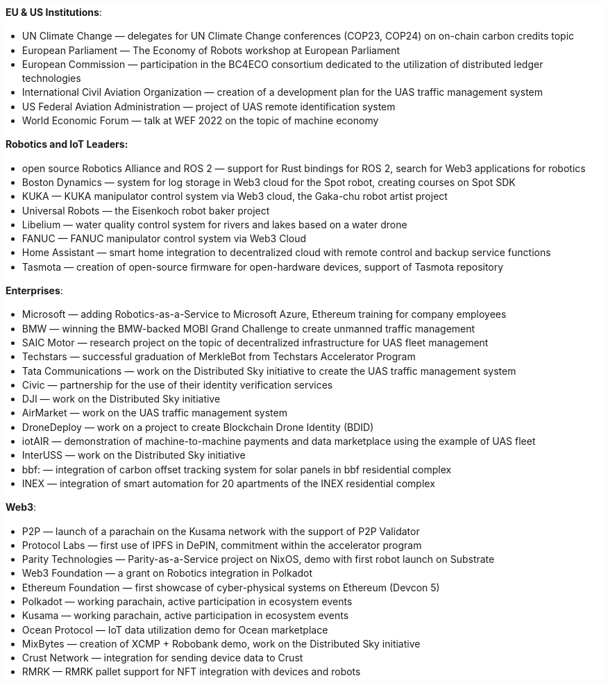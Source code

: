**EU & US Institutions**:

- UN Climate Change — delegates for UN Climate Change conferences (COP23, COP24) on on-chain carbon credits topic
- European Parliament — The Economy of Robots workshop at European Parliament
- European Commission — participation in the BC4ECO consortium dedicated to the utilization of distributed ledger technologies
- International Civil Aviation Organization — creation of a development plan for the UAS traffic management system
- US Federal Aviation Administration — project of UAS remote identification system
- World Economic Forum — talk at WEF 2022 on the topic of machine economy

**Robotics and IoT Leaders:**

- open source Robotics Alliance and ROS 2 — support for Rust bindings for ROS 2, search for Web3 applications for robotics
- Boston Dynamics — system for log storage in Web3 cloud for the Spot robot, creating courses on Spot SDK
- KUKA — KUKA manipulator control system via Web3 cloud, the Gaka-chu robot artist project
- Universal Robots — the Eisenkoch robot baker project
- Libelium — water quality control system for rivers and lakes based on a water drone
- FANUC — FANUC manipulator control system via Web3 Cloud
- Home Assistant — smart home integration to decentralized cloud with remote control and backup service functions
- Tasmota — creation of open-source firmware for open-hardware devices, support of Tasmota repository

**Enterprises**:

- Microsoft — adding Robotics-as-a-Service to Microsoft Azure, Ethereum training for company employees
- BMW — winning the BMW-backed MOBI Grand Challenge to create unmanned traffic management
- SAIC Motor — research project on the topic of decentralized infrastructure for UAS fleet management
- Techstars — successful graduation of MerkleBot from Techstars Accelerator Program
- Tata Communications — work on the Distributed Sky initiative to create the UAS traffic management system
- Civic — partnership for the use of their identity verification services
- DJI —  work on the Distributed Sky initiative
- AirMarket — work on the UAS traffic management system
- DroneDeploy — work on a project to create Blockchain Drone Identity (BDID)
- iotAIR — demonstration of machine-to-machine payments and data marketplace using the example of UAS fleet
- InterUSS — work on the Distributed Sky initiative
- bbf: — integration of carbon offset tracking system for solar panels in bbf residential complex
- INEX — integration of smart automation for 20 apartments of the INEX residential complex

**Web3**:

- P2P — launch of a parachain on the Kusama network with the support of P2P Validator
- Protocol Labs — first use of IPFS in DePIN, commitment within the accelerator program
- Parity Technologies — Parity-as-a-Service project on NixOS, demo with first robot launch on Substrate
- Web3 Foundation — a grant on Robotics integration in Polkadot
- Ethereum Foundation — first showcase of cyber-physical systems on Ethereum (Devcon 5)
- Polkadot — working parachain, active participation in ecosystem events
- Kusama — working parachain, active participation in ecosystem events
- Ocean Protocol — IoT data utilization demo for Ocean marketplace
- MixBytes — creation of XCMP + Robobank demo, work on the Distributed Sky initiative
- Crust Network — integration for sending device data to Crust
- RMRK — RMRK pallet support for NFT integration with devices and robots
